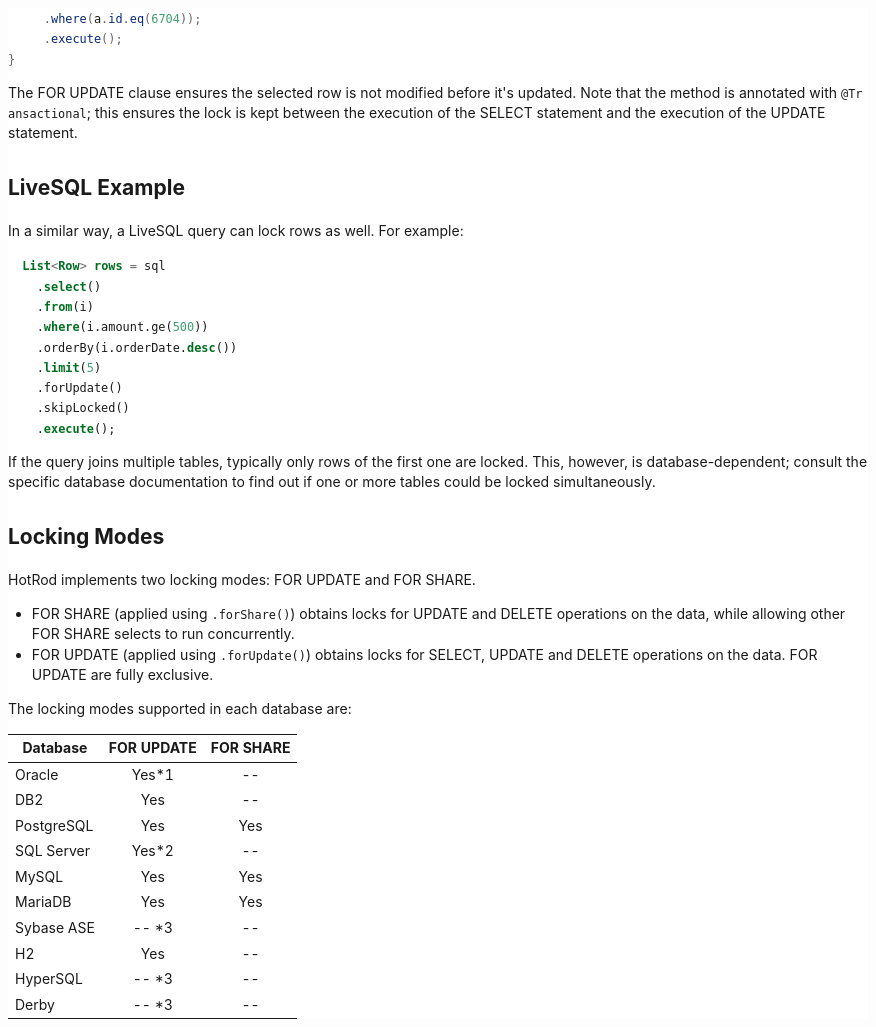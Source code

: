 ```java
     .where(a.id.eq(6704));
     .execute();
}
```

The FOR UPDATE clause ensures the selected row is not modified before it's updated. Note that the
method is annotated with `@Transactional`; this ensures the lock is kept between the execution of the
SELECT statement and the execution of the UPDATE statement.


## LiveSQL Example

In a similar way, a LiveSQL query can lock rows as well. For example:

```sql
  List<Row> rows = sql
    .select()
    .from(i)
    .where(i.amount.ge(500))
    .orderBy(i.orderDate.desc())
    .limit(5)
    .forUpdate()
    .skipLocked()
    .execute();
```

If the query joins multiple tables, typically only rows of the first one are locked. This, however, is
database-dependent; consult the specific database documentation to find out if one or more tables could
be locked simultaneously.

## Locking Modes

HotRod implements two locking modes: FOR UPDATE and FOR SHARE.

- FOR SHARE (applied using `.forShare()`) obtains locks for UPDATE and DELETE operations on the data, while allowing other FOR SHARE selects to run concurrently.
- FOR UPDATE (applied using `.forUpdate()`) obtains locks for SELECT, UPDATE and DELETE operations on the data. FOR UPDATE 
are fully exclusive.

The locking modes supported in each database are:

| Database   | FOR UPDATE | FOR SHARE |
| ---------- |:----------:|:---------:|  
| Oracle     | Yes*1      | --        |
| DB2        | Yes        | --        |
| PostgreSQL | Yes        | Yes       |
| SQL Server | Yes*2      | --        |
| MySQL      | Yes        | Yes       |
| MariaDB    | Yes        | Yes       |
| Sybase ASE | -- *3      | --        |
| H2         | Yes        | --        |
| HyperSQL   | -- *3      | --        |
| Derby      | -- *3      | --        |
